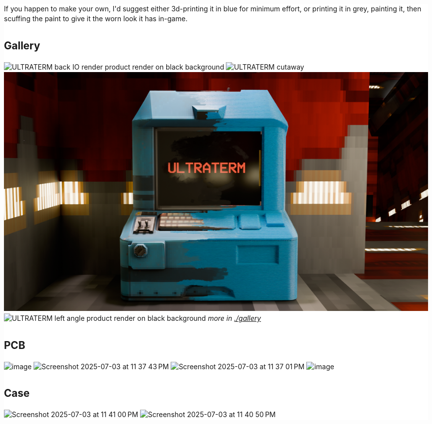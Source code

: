 If you happen to make your own, I'd suggest either 3d-printing it in blue for minimum effort, or printing it in grey, painting it, then scuffing the paint to give it the worn look it has in-game. 

## Gallery


![ULTRATERM back IO render product render on black background](gallery/bl-back.png)
![ULTRATERM cutaway](gallery/cutaway.PNG)
![ULTRATERM product render in ULTRAKILL enviroment](gallery/header.PNG)
![ULTRATERM left angle product render on black background](gallery/bl-ang-left.png)
*more in [./gallery](gallery)*

## PCB
<img width="875" alt="image" src="https://github.com/user-attachments/assets/9fd5e89d-9d3f-4c49-aeb6-2983ae4dbfe5" />
<img width="400" alt="Screenshot 2025-07-03 at 11 37 43 PM" src="https://github.com/user-attachments/assets/2922b129-de5d-4397-ad61-25974096de33" />
<img width="400" alt="Screenshot 2025-07-03 at 11 37 01 PM" src="https://github.com/user-attachments/assets/cc42b526-2fa3-4005-8990-93430f955d95" />
<img width="700" alt="image" src="https://github.com/user-attachments/assets/86971548-41dc-4e53-9309-176ed50dba61" />

## Case
<img width="380" alt="Screenshot 2025-07-03 at 11 41 00 PM" src="https://github.com/user-attachments/assets/c7ed8e2f-58ae-4164-a7fb-76fb8261c662" />
<img width="380" alt="Screenshot 2025-07-03 at 11 40 50 PM" src="https://github.com/user-attachments/assets/8aa4eb87-1eaa-4392-a68d-9a0aa4ad6cea" />
